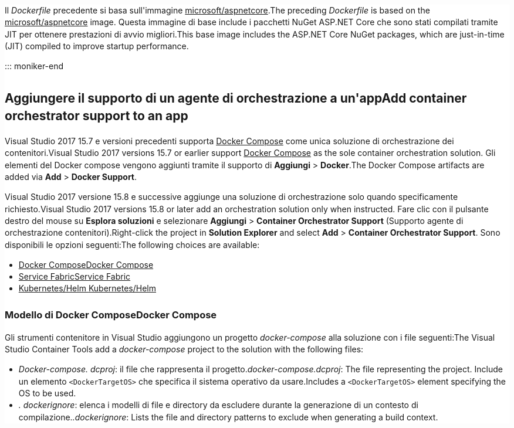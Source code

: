 <span data-ttu-id="e11d8-145">Il *Dockerfile* precedente si basa sull'immagine [microsoft/aspnetcore](https://hub.docker.com/r/microsoft/aspnetcore/).</span><span class="sxs-lookup"><span data-stu-id="e11d8-145">The preceding *Dockerfile* is based on the [microsoft/aspnetcore](https://hub.docker.com/r/microsoft/aspnetcore/) image.</span></span> <span data-ttu-id="e11d8-146">Questa immagine di base include i pacchetti NuGet ASP.NET Core che sono stati compilati tramite JIT per ottenere prestazioni di avvio migliori.</span><span class="sxs-lookup"><span data-stu-id="e11d8-146">This base image includes the ASP.NET Core NuGet packages, which are just-in-time (JIT) compiled to improve startup performance.</span></span>

::: moniker-end

## <a name="add-container-orchestrator-support-to-an-app"></a><span data-ttu-id="e11d8-147">Aggiungere il supporto di un agente di orchestrazione a un'app</span><span class="sxs-lookup"><span data-stu-id="e11d8-147">Add container orchestrator support to an app</span></span>

<span data-ttu-id="e11d8-148">Visual Studio 2017 15.7 e versioni precedenti supporta [Docker Compose](https://docs.docker.com/compose/overview/) come unica soluzione di orchestrazione dei contenitori.</span><span class="sxs-lookup"><span data-stu-id="e11d8-148">Visual Studio 2017 versions 15.7 or earlier support [Docker Compose](https://docs.docker.com/compose/overview/) as the sole container orchestration solution.</span></span> <span data-ttu-id="e11d8-149">Gli elementi del Docker compose vengono aggiunti tramite il supporto di **Aggiungi**  >  **Docker**.</span><span class="sxs-lookup"><span data-stu-id="e11d8-149">The Docker Compose artifacts are added via **Add** > **Docker Support**.</span></span>

<span data-ttu-id="e11d8-150">Visual Studio 2017 versione 15.8 e successive aggiunge una soluzione di orchestrazione solo quando specificamente richiesto.</span><span class="sxs-lookup"><span data-stu-id="e11d8-150">Visual Studio 2017 versions 15.8 or later add an orchestration solution only when instructed.</span></span> <span data-ttu-id="e11d8-151">Fare clic con il pulsante destro del mouse su **Esplora soluzioni** e selezionare **Aggiungi** > **Container Orchestrator Support** (Supporto agente di orchestrazione contenitori).</span><span class="sxs-lookup"><span data-stu-id="e11d8-151">Right-click the project in **Solution Explorer** and select **Add** > **Container Orchestrator Support**.</span></span> <span data-ttu-id="e11d8-152">Sono disponibili le opzioni seguenti:</span><span class="sxs-lookup"><span data-stu-id="e11d8-152">The following choices are available:</span></span> 

* [<span data-ttu-id="e11d8-153">Docker Compose</span><span class="sxs-lookup"><span data-stu-id="e11d8-153">Docker Compose</span></span>](#docker-compose)
* [<span data-ttu-id="e11d8-154">Service Fabric</span><span class="sxs-lookup"><span data-stu-id="e11d8-154">Service Fabric</span></span>](#service-fabric)
* [<span data-ttu-id="e11d8-155">Kubernetes/Helm </span><span class="sxs-lookup"><span data-stu-id="e11d8-155">Kubernetes/Helm </span></span>](https://helm.sh/)

### <a name="docker-compose"></a><span data-ttu-id="e11d8-156">Modello di Docker Compose</span><span class="sxs-lookup"><span data-stu-id="e11d8-156">Docker Compose</span></span>

<span data-ttu-id="e11d8-157">Gli strumenti contenitore in Visual Studio aggiungono un progetto *docker-compose* alla soluzione con i file seguenti:</span><span class="sxs-lookup"><span data-stu-id="e11d8-157">The Visual Studio Container Tools add a *docker-compose* project to the solution with the following files:</span></span>

* <span data-ttu-id="e11d8-158">*Docker-compose. dcproj*: il file che rappresenta il progetto.</span><span class="sxs-lookup"><span data-stu-id="e11d8-158">*docker-compose.dcproj*: The file representing the project.</span></span> <span data-ttu-id="e11d8-159">Include un elemento `<DockerTargetOS>` che specifica il sistema operativo da usare.</span><span class="sxs-lookup"><span data-stu-id="e11d8-159">Includes a `<DockerTargetOS>` element specifying the OS to be used.</span></span>
* <span data-ttu-id="e11d8-160">*. dockerignore*: elenca i modelli di file e directory da escludere durante la generazione di un contesto di compilazione.</span><span class="sxs-lookup"><span data-stu-id="e11d8-160">*.dockerignore*: Lists the file and directory patterns to exclude when generating a build context.</span></span>